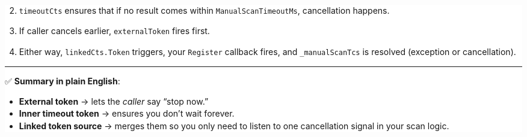 2. `timeoutCts` ensures that if no result comes within `ManualScanTimeoutMs`, cancellation happens.
    
3. If caller cancels earlier, `externalToken` fires first.
    
4. Either way, `linkedCts.Token` triggers, your `Register` callback fires, and `_manualScanTcs` is resolved (exception or cancellation).
    

---

✅ **Summary in plain English**:

- **External token** → lets the _caller_ say “stop now.”
- **Inner timeout token** → ensures you don’t wait forever.
- **Linked token source** → merges them so you only need to listen to one cancellation signal in your scan logic.